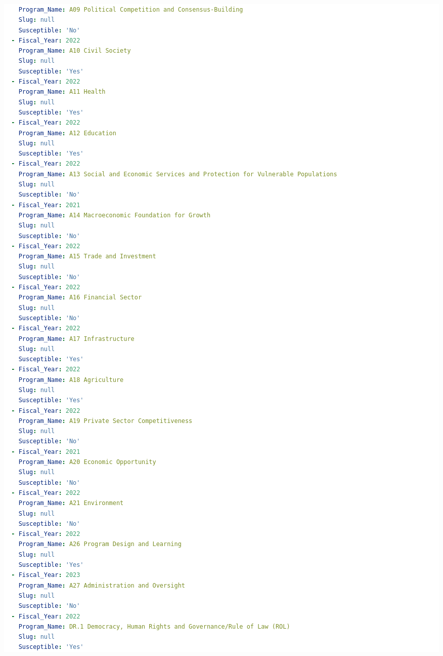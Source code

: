 ```yaml
    Program_Name: A09 Political Competition and Consensus-Building
    Slug: null
    Susceptible: 'No'
  - Fiscal_Year: 2022
    Program_Name: A10 Civil Society
    Slug: null
    Susceptible: 'Yes'
  - Fiscal_Year: 2022
    Program_Name: A11 Health
    Slug: null
    Susceptible: 'Yes'
  - Fiscal_Year: 2022
    Program_Name: A12 Education
    Slug: null
    Susceptible: 'Yes'
  - Fiscal_Year: 2022
    Program_Name: A13 Social and Economic Services and Protection for Vulnerable Populations
    Slug: null
    Susceptible: 'No'
  - Fiscal_Year: 2021
    Program_Name: A14 Macroeconomic Foundation for Growth
    Slug: null
    Susceptible: 'No'
  - Fiscal_Year: 2022
    Program_Name: A15 Trade and Investment
    Slug: null
    Susceptible: 'No'
  - Fiscal_Year: 2022
    Program_Name: A16 Financial Sector
    Slug: null
    Susceptible: 'No'
  - Fiscal_Year: 2022
    Program_Name: A17 Infrastructure
    Slug: null
    Susceptible: 'Yes'
  - Fiscal_Year: 2022
    Program_Name: A18 Agriculture
    Slug: null
    Susceptible: 'Yes'
  - Fiscal_Year: 2022
    Program_Name: A19 Private Sector Competitiveness
    Slug: null
    Susceptible: 'No'
  - Fiscal_Year: 2021
    Program_Name: A20 Economic Opportunity
    Slug: null
    Susceptible: 'No'
  - Fiscal_Year: 2022
    Program_Name: A21 Environment
    Slug: null
    Susceptible: 'No'
  - Fiscal_Year: 2022
    Program_Name: A26 Program Design and Learning
    Slug: null
    Susceptible: 'Yes'
  - Fiscal_Year: 2023
    Program_Name: A27 Administration and Oversight
    Slug: null
    Susceptible: 'No'
  - Fiscal_Year: 2022
    Program_Name: DR.1 Democracy, Human Rights and Governance/Rule of Law (ROL)
    Slug: null
    Susceptible: 'Yes'
```